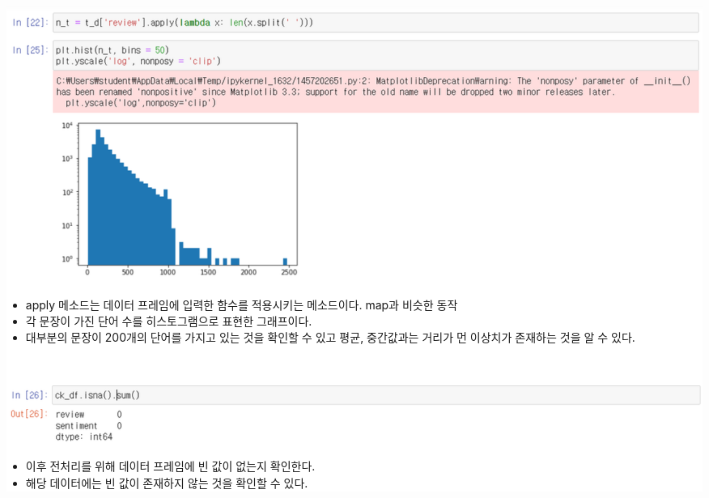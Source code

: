 ![j25](https://github.com/Cheolyong-Kim/TIL/blob/master/%ED%86%B5%EA%B3%84%EA%B8%B0%EB%B0%98%20%EB%B9%84%EC%A0%95%ED%98%95%20%ED%85%8D%EC%8A%A4%ED%8A%B8%20%EB%B6%84%EC%84%9D/%ED%86%B5%EA%B3%84%EA%B8%B0%EB%B0%98%20%EB%B9%84%EC%A0%95%ED%98%95%20%ED%85%8D%EC%8A%A4%ED%8A%B8%20%EB%B6%84%EC%84%9D%20image%207/j25.png?raw=true)

- apply 메소드는 데이터 프레임에 입력한 함수를 적용시키는 메소드이다. map과 비슷한 동작
- 각 문장이 가진 단어 수를 히스토그램으로 표현한 그래프이다.
- 대부분의 문장이 200개의 단어를 가지고 있는 것을 확인할 수 있고 평균, 중간값과는 거리가 먼 이상치가 존재하는 것을 알 수 있다.

<br/>

![j26](https://github.com/Cheolyong-Kim/TIL/blob/master/%ED%86%B5%EA%B3%84%EA%B8%B0%EB%B0%98%20%EB%B9%84%EC%A0%95%ED%98%95%20%ED%85%8D%EC%8A%A4%ED%8A%B8%20%EB%B6%84%EC%84%9D/%ED%86%B5%EA%B3%84%EA%B8%B0%EB%B0%98%20%EB%B9%84%EC%A0%95%ED%98%95%20%ED%85%8D%EC%8A%A4%ED%8A%B8%20%EB%B6%84%EC%84%9D%20image%207/j26.png?raw=true)

- 이후 전처리를 위해 데이터 프레임에 빈 값이 없는지 확인한다.
- 해당 데이터에는 빈 값이 존재하지 않는 것을 확인할 수 있다.
